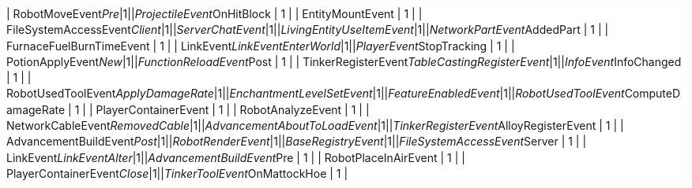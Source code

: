 | RobotMoveEvent$Pre                                 | 1              |
| ProjectileEvent$OnHitBlock                         | 1              |
| EntityMountEvent                                   | 1              |
| FileSystemAccessEvent$Client                       | 1              |
| ServerChatEvent                                    | 1              |
| LivingEntityUseItemEvent                           | 1              |
| NetworkPartEvent$AddedPart                         | 1              |
| FurnaceFuelBurnTimeEvent                           | 1              |
| LinkEvent$LinkEventEnterWorld                      | 1              |
| PlayerEvent$StopTracking                           | 1              |
| PotionApplyEvent$New                               | 1              |
| FunctionReloadEvent$Post                           | 1              |
| TinkerRegisterEvent$TableCastingRegisterEvent      | 1              |
| InfoEvent$InfoChanged                              | 1              |
| RobotUsedToolEvent$ApplyDamageRate                 | 1              |
| EnchantmentLevelSetEvent                           | 1              |
| FeatureEnabledEvent                                | 1              |
| RobotUsedToolEvent$ComputeDamageRate               | 1              |
| PlayerContainerEvent                               | 1              |
| RobotAnalyzeEvent                                  | 1              |
| NetworkCableEvent$RemovedCable                     | 1              |
| AdvancementAboutToLoadEvent                        | 1              |
| TinkerRegisterEvent$AlloyRegisterEvent             | 1              |
| AdvancementBuildEvent$Post                         | 1              |
| RobotRenderEvent                                   | 1              |
| BaseRegistryEvent                                  | 1              |
| FileSystemAccessEvent$Server                       | 1              |
| LinkEvent$LinkEventAlter                           | 1              |
| AdvancementBuildEvent$Pre                          | 1              |
| RobotPlaceInAirEvent                               | 1              |
| PlayerContainerEvent$Close                         | 1              |
| TinkerToolEvent$OnMattockHoe                       | 1              |
